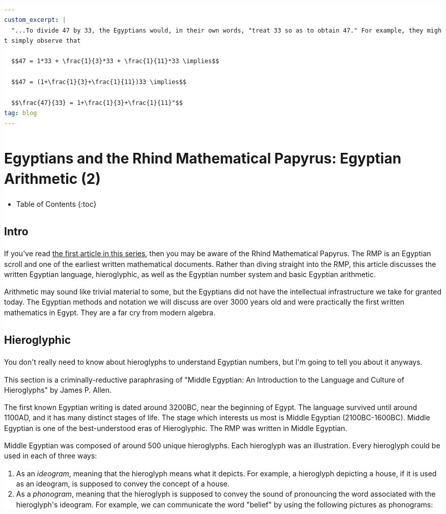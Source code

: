 ```yaml
---
custom_excerpt: |
  "...To divide 47 by 33, the Egyptians would, in their own words, "treat 33 so as to obtain 47." For example, they might simply observe that

  $$47 = 1*33 + \frac{1}{3}*33 + \frac{1}{11}*33 \implies$$

  $$47 = (1+\frac{1}{3}+\frac{1}{11})33 \implies$$

  $$\frac{47}{33} = 1+\frac{1}{3}+\frac{1}{11}"$$
tag: blog
---
```


# Egyptians and the Rhind Mathematical Papyrus: Egyptian Arithmetic (2)

* Table of Contents
{:toc}

## Intro

If you've read [the first article in this series](https://horenbergerb.github.io/2022/05/26/egyptianmath1.html), then you may be aware of the Rhind Mathematical Papyrus. The RMP is an Egyptian scroll and one of the earliest written mathematical documents. Rather than diving straight into the RMP, this article discusses the written Egyptian language, hieroglyphic, as well as the Egyptian number system and basic Egyptian arithmetic.

Arithmetic may sound like trivial material to some, but the Egyptians did not have the intellectual infrastructure we take for granted today. The Egyptian methods and notation we will discuss are over 3000 years old and were practically the first written mathematics in Egypt. They are a far cry from modern algebra.

## Hieroglyphic

You don't really need to know about hieroglyphs to understand Egyptian numbers, but I'm going to tell you about it anyways.

This section is a criminally-reductive paraphrasing of "Middle Egyptian: An Introduction to the Language and Culture of Hieroglyphs" by James P. Allen.

The first known Egyptian writing is dated around 3200BC, near the beginning of Egypt. The language survived until around 1100AD, and it has many distinct stages of life. The stage which interests us most is Middle Egyptian (2100BC-1600BC). Middle Egyptian is one of the best-understood eras of Hieroglyphic. The RMP was written in Middle Egyptian.

Middle Egyptian was composed of around 500 unique hieroglyphs. Each hieroglyph was an illustration. Every hieroglyph could be used in each of three ways:

1. As an *ideogram*, meaning that the hieroglyph means what it depicts. For example, a hieroglyph depicting a house, if it is used as an ideogram, is supposed to convey the concept of a house.
2. As a *phonogram*, meaning that the hieroglyph is supposed to convey the sound of pronouncing the word associated with the hieroglyph's ideogram. For example, we can communicate the word "belief" by using the following pictures as phonograms:

